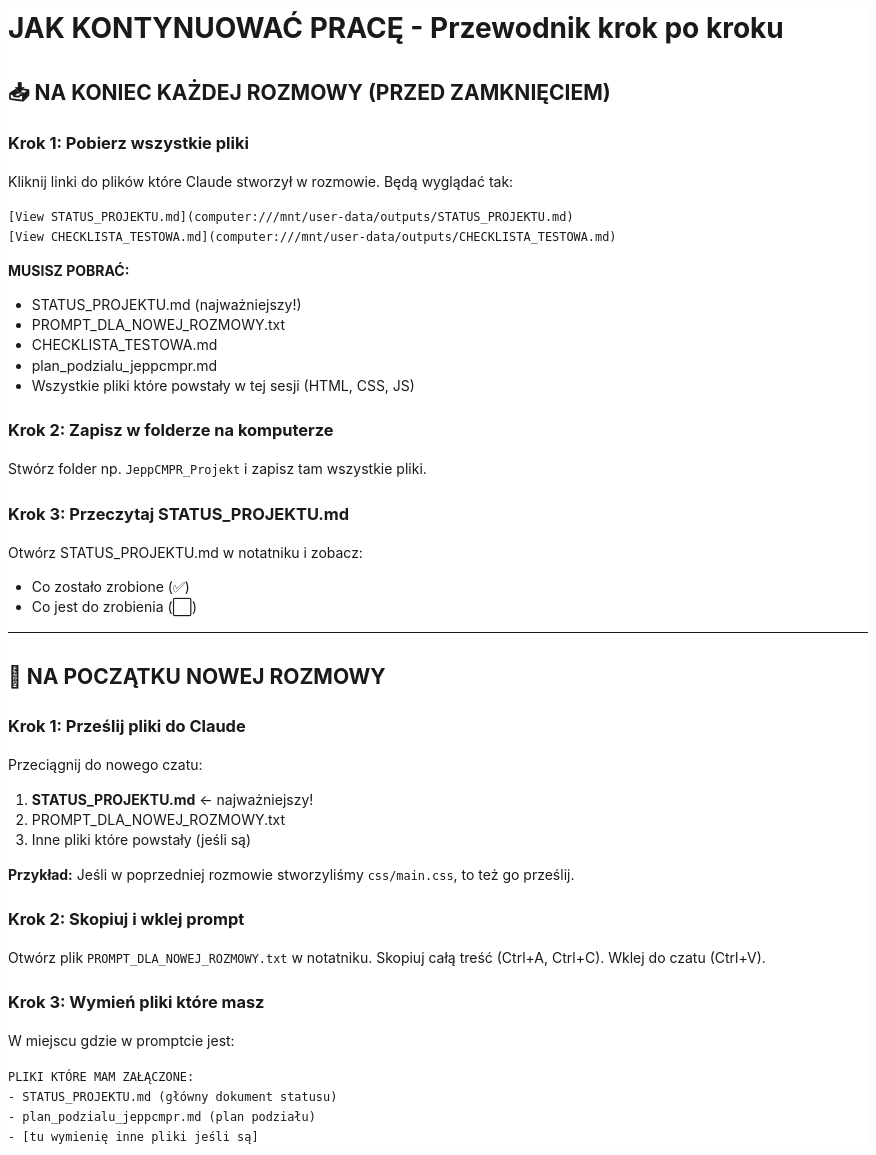 # JAK KONTYNUOWAĆ PRACĘ - Przewodnik krok po kroku

## 📥 NA KONIEC KAŻDEJ ROZMOWY (PRZED ZAMKNIĘCIEM)

### Krok 1: Pobierz wszystkie pliki
Kliknij linki do plików które Claude stworzył w rozmowie. Będą wyglądać tak:
```
[View STATUS_PROJEKTU.md](computer:///mnt/user-data/outputs/STATUS_PROJEKTU.md)
[View CHECKLISTA_TESTOWA.md](computer:///mnt/user-data/outputs/CHECKLISTA_TESTOWA.md)
```

**MUSISZ POBRAĆ:**
- STATUS_PROJEKTU.md (najważniejszy!)
- PROMPT_DLA_NOWEJ_ROZMOWY.txt
- CHECKLISTA_TESTOWA.md
- plan_podzialu_jeppcmpr.md
- Wszystkie pliki które powstały w tej sesji (HTML, CSS, JS)

### Krok 2: Zapisz w folderze na komputerze
Stwórz folder np. `JeppCMPR_Projekt` i zapisz tam wszystkie pliki.

### Krok 3: Przeczytaj STATUS_PROJEKTU.md
Otwórz STATUS_PROJEKTU.md w notatniku i zobacz:
- Co zostało zrobione (✅)
- Co jest do zrobienia (⬜)

---

## 🔄 NA POCZĄTKU NOWEJ ROZMOWY

### Krok 1: Prześlij pliki do Claude
Przeciągnij do nowego czatu:
1. **STATUS_PROJEKTU.md** ← najważniejszy!
2. PROMPT_DLA_NOWEJ_ROZMOWY.txt
3. Inne pliki które powstały (jeśli są)

**Przykład:** Jeśli w poprzedniej rozmowie stworzyliśmy `css/main.css`, to też go prześlij.

### Krok 2: Skopiuj i wklej prompt
Otwórz plik `PROMPT_DLA_NOWEJ_ROZMOWY.txt` w notatniku.
Skopiuj całą treść (Ctrl+A, Ctrl+C).
Wklej do czatu (Ctrl+V).

### Krok 3: Wymień pliki które masz
W miejscu gdzie w promptcie jest:
```
PLIKI KTÓRE MAM ZAŁĄCZONE:
- STATUS_PROJEKTU.md (główny dokument statusu)
- plan_podzialu_jeppcmpr.md (plan podziału)
- [tu wymienię inne pliki jeśli są]
```
